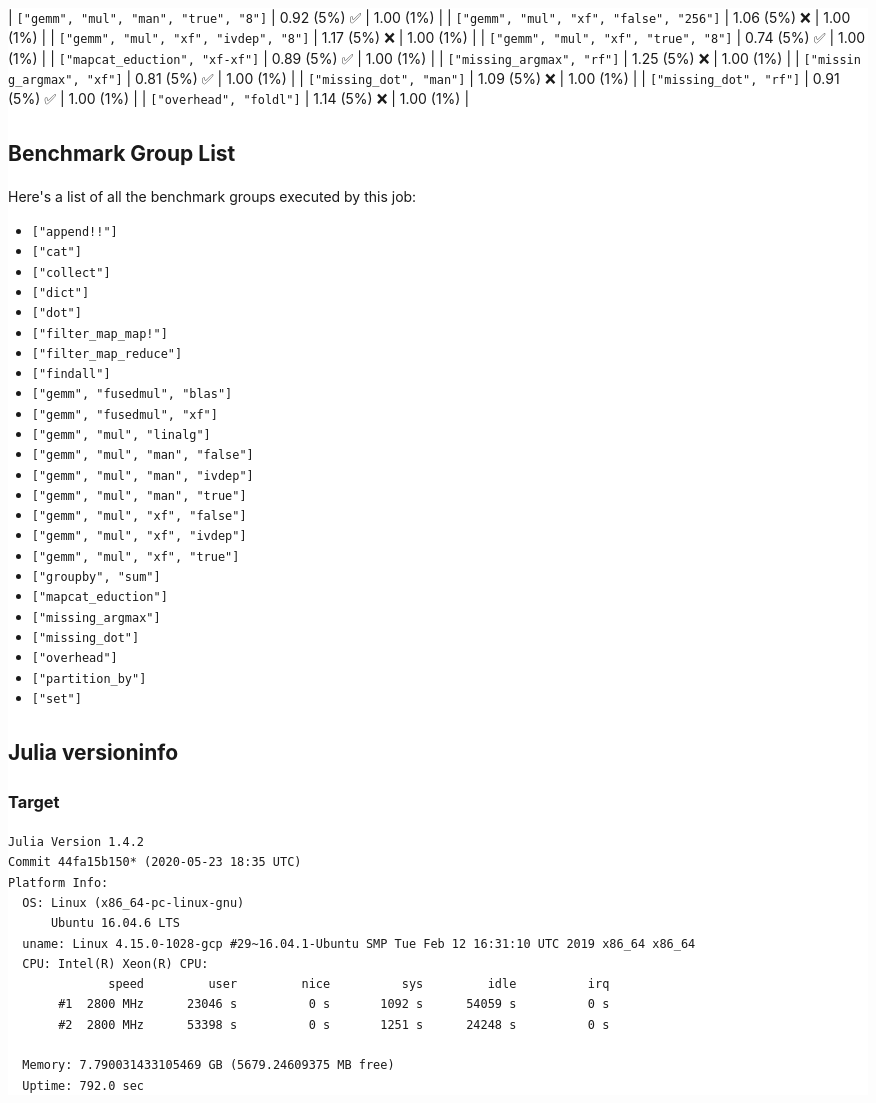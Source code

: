 | `["gemm", "mul", "man", "true", "8"]`    | 0.92 (5%) :white_check_mark: |   1.00 (1%)  |
| `["gemm", "mul", "xf", "false", "256"]`  |                1.06 (5%) :x: |   1.00 (1%)  |
| `["gemm", "mul", "xf", "ivdep", "8"]`    |                1.17 (5%) :x: |   1.00 (1%)  |
| `["gemm", "mul", "xf", "true", "8"]`     | 0.74 (5%) :white_check_mark: |   1.00 (1%)  |
| `["mapcat_eduction", "xf-xf"]`           | 0.89 (5%) :white_check_mark: |   1.00 (1%)  |
| `["missing_argmax", "rf"]`               |                1.25 (5%) :x: |   1.00 (1%)  |
| `["missing_argmax", "xf"]`               | 0.81 (5%) :white_check_mark: |   1.00 (1%)  |
| `["missing_dot", "man"]`                 |                1.09 (5%) :x: |   1.00 (1%)  |
| `["missing_dot", "rf"]`                  | 0.91 (5%) :white_check_mark: |   1.00 (1%)  |
| `["overhead", "foldl"]`                  |                1.14 (5%) :x: |   1.00 (1%)  |

## Benchmark Group List
Here's a list of all the benchmark groups executed by this job:

- `["append!!"]`
- `["cat"]`
- `["collect"]`
- `["dict"]`
- `["dot"]`
- `["filter_map_map!"]`
- `["filter_map_reduce"]`
- `["findall"]`
- `["gemm", "fusedmul", "blas"]`
- `["gemm", "fusedmul", "xf"]`
- `["gemm", "mul", "linalg"]`
- `["gemm", "mul", "man", "false"]`
- `["gemm", "mul", "man", "ivdep"]`
- `["gemm", "mul", "man", "true"]`
- `["gemm", "mul", "xf", "false"]`
- `["gemm", "mul", "xf", "ivdep"]`
- `["gemm", "mul", "xf", "true"]`
- `["groupby", "sum"]`
- `["mapcat_eduction"]`
- `["missing_argmax"]`
- `["missing_dot"]`
- `["overhead"]`
- `["partition_by"]`
- `["set"]`

## Julia versioninfo

### Target
```
Julia Version 1.4.2
Commit 44fa15b150* (2020-05-23 18:35 UTC)
Platform Info:
  OS: Linux (x86_64-pc-linux-gnu)
      Ubuntu 16.04.6 LTS
  uname: Linux 4.15.0-1028-gcp #29~16.04.1-Ubuntu SMP Tue Feb 12 16:31:10 UTC 2019 x86_64 x86_64
  CPU: Intel(R) Xeon(R) CPU: 
              speed         user         nice          sys         idle          irq
       #1  2800 MHz      23046 s          0 s       1092 s      54059 s          0 s
       #2  2800 MHz      53398 s          0 s       1251 s      24248 s          0 s
       
  Memory: 7.790031433105469 GB (5679.24609375 MB free)
  Uptime: 792.0 sec
```